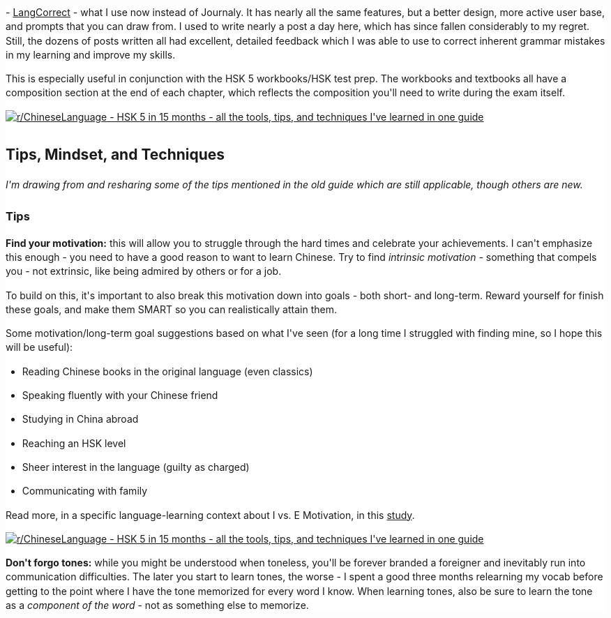 \- [LangCorrect](https://www.langcorrect.com) - what I use now instead of Journaly. It has nearly all the same features, but a better design, more active user base, and prompts that you can draw from. I used to write nearly a post a day here, which has since fallen considerably to my regret. Still, the dozens of posts written all had excellent, detailed feedback which I was able to use to correct inherent grammar mistakes in my learning and improve my skills.

This is especially useful in conjunction with the HSK 5 workbooks/HSK test prep. The workbooks and textbooks all have a composition section at the end of each chapter, which reflects the composition you'll need to write during the exam itself.

[![r/ChineseLanguage - HSK 5 in 15 months - all the tools, tips, and techniques I've learned in one guide](https://preview.redd.it/6cf7hq0igiq71.png?width=1572&format=png&auto=webp&s=d228c36957c873d45183116a6f92eff1bc6f6cfb)](https://preview.redd.it/6cf7hq0igiq71.png?width=1572&format=png&auto=webp&s=d228c36957c873d45183116a6f92eff1bc6f6cfb)

## Tips, Mindset, and Techniques

_I'm drawing from and resharing some of the tips mentioned in the old guide which are still applicable, though others are new._

### Tips

**Find your motivation:** this will allow you to struggle through the hard times and celebrate your achievements. I can't emphasize this enough - you need to have a good reason to want to learn Chinese. Try to find _intrinsic motivation -_ something that compels you - not extrinsic, like being admired by others or for a job.

To build on this, it's important to also break this motivation down into goals - both short- and long-term. Reward yourself for finish these goals, and make them SMART so you can realistically attain them.

Some motivation/long-term goal suggestions based on what I've seen (for a long time I struggled with finding mine, so I hope this will be useful):

*   Reading Chinese books in the original language (even classics)
    
*   Speaking fluently with your Chinese friend
    
*   Studying in China abroad
    
*   Reaching an HSK level
    
*   Sheer interest in the language (guilty as charged)
    
*   Communicating with family
    

Read more, in a specific language-learning context about I vs. E Motivation, in this [study](http://www.ijlll.org/vol1/20-L016.pdf).

[![r/ChineseLanguage - HSK 5 in 15 months - all the tools, tips, and techniques I've learned in one guide](https://preview.redd.it/48k6ul4lgiq71.png?width=759&format=png&auto=webp&s=4e09300f791e21ea3589b0d8589365fb8cb2e70b)](https://preview.redd.it/48k6ul4lgiq71.png?width=759&format=png&auto=webp&s=4e09300f791e21ea3589b0d8589365fb8cb2e70b)

**Don't forgo tones:** while you might be understood when toneless, you'll be forever branded a foreigner and inevitably run into communication difficulties. The later you start to learn tones, the worse - I spent a good three months relearning my vocab before getting to the point where I have the tone memorized for every word I know. When learning tones, also be sure to learn the tone as a _component of the word_ - not as something else to memorize.
